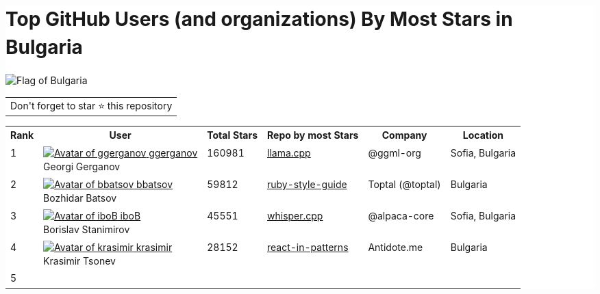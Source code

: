 # Top GitHub Users (and organizations) By Most Stars in Bulgaria

![Flag of Bulgaria](https://upload.wikimedia.org/wikipedia/commons/9/9a/Flag_of_Bulgaria.svg)

<table>
	<tr>
		<td>
			Don't forget to star ⭐ this repository
		</td>
	</tr>
</table>

<table>
	<tr>
		<th>Rank</th>
		<th>User</th>
		<th>Total Stars</th>
		<th>Repo by most Stars</th>
		<th>Company</th>
		<th>Location</th>
	</tr>
	<tr>
		<td>1</td>
		<td><a href="https://github.com/ggerganov"><img src="https://avatars.githubusercontent.com/u/1991296?s=72&u=28314d364d7c28f8ec232fadb767970d3ad74e7b&v=4" width="24" alt="Avatar of ggerganov"> ggerganov</a><br/>
Georgi Gerganov</td>
		<td>160981</td>
		<td><a href="https://github.com/ggml-org/llama.cpp">llama.cpp</a></td>
		<td>@ggml-org </td>
		<td>Sofia, Bulgaria</td>
	</tr>
	<tr>
		<td>2</td>
		<td><a href="https://github.com/bbatsov"><img src="https://avatars.githubusercontent.com/u/103882?s=72&v=4" width="24" alt="Avatar of bbatsov"> bbatsov</a><br/>
Bozhidar Batsov</td>
		<td>59812</td>
		<td><a href="https://github.com/rubocop/ruby-style-guide">ruby-style-guide</a></td>
		<td>Toptal (@toptal)</td>
		<td>Bulgaria</td>
	</tr>
	<tr>
		<td>3</td>
		<td><a href="https://github.com/iboB"><img src="https://avatars.githubusercontent.com/u/84118?s=72&u=9afb573aaee767ec45ec8010818e34a34931f1e7&v=4" width="24" alt="Avatar of iboB"> iboB</a><br/>
Borislav Stanimirov</td>
		<td>45551</td>
		<td><a href="https://github.com/ggml-org/whisper.cpp">whisper.cpp</a></td>
		<td>@alpaca-core </td>
		<td>Sofia, Bulgaria</td>
	</tr>
	<tr>
		<td>4</td>
		<td><a href="https://github.com/krasimir"><img src="https://avatars.githubusercontent.com/u/528677?s=72&u=7c3ff2376cb5322b303575050bd572a13dc0eee6&v=4" width="24" alt="Avatar of krasimir"> krasimir</a><br/>
Krasimir Tsonev</td>
		<td>28152</td>
		<td><a href="https://github.com/krasimir/react-in-patterns">react-in-patterns</a></td>
		<td>Antidote.me</td>
		<td>Bulgaria</td>
	</tr>
	<tr>
		<td>5</td>